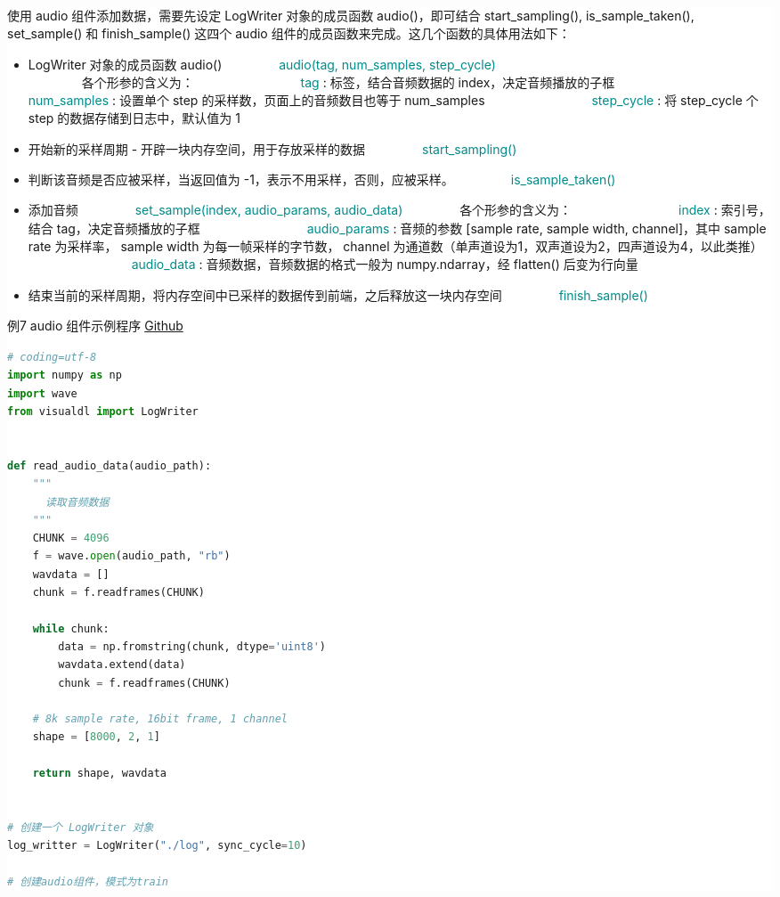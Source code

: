 使用 audio 组件添加数据，需要先设定 LogWriter 对象的成员函数 audio()，即可结合 start_sampling(), is_sample_taken(), set_sample() 和 finish_sample() 这四个 audio 组件的成员函数来完成。这几个函数的具体用法如下：

* LogWriter 对象的成员函数 audio()
&emsp;&emsp;&emsp;&emsp; <font color=DarkCyan> audio(tag, num_samples, step_cycle) </font>  
&emsp;&emsp;&emsp;&emsp; 各个形参的含义为：
&emsp;&emsp;&emsp;&emsp;&emsp;&emsp;&emsp;&emsp; <font color=DarkCyan> tag </font>: 标签，结合音频数据的 index，决定音频播放的子框
&emsp;&emsp;&emsp;&emsp;&emsp;&emsp;&emsp;&emsp; <font color=DarkCyan> num_samples </font>: 设置单个 step 的采样数，页面上的音频数目也等于 num_samples
&emsp;&emsp;&emsp;&emsp;&emsp;&emsp;&emsp;&emsp; <font color=DarkCyan> step_cycle </font>: 将 step_cycle 个 step 的数据存储到日志中，默认值为 1

* 开始新的采样周期 - 开辟一块内存空间，用于存放采样的数据
&emsp;&emsp;&emsp;&emsp; <font color=DarkCyan> start_sampling() </font>

* 判断该音频是否应被采样，当返回值为 -1，表示不用采样，否则，应被采样。
&emsp;&emsp;&emsp;&emsp; <font color=DarkCyan> is_sample_taken() </font>

* 添加音频
&emsp;&emsp;&emsp;&emsp; <font color=DarkCyan> set_sample(index, audio_params, audio_data) </font>
&emsp;&emsp;&emsp;&emsp; 各个形参的含义为：
&emsp;&emsp;&emsp;&emsp;&emsp;&emsp;&emsp;&emsp; <font color=DarkCyan> index </font>: 索引号，结合 tag，决定音频播放的子框
&emsp;&emsp;&emsp;&emsp;&emsp;&emsp;&emsp;&emsp; <font color=DarkCyan> audio_params </font>: 音频的参数 [sample rate, sample width, channel]，其中 sample rate 为采样率， sample width 为每一帧采样的字节数， channel 为通道数（单声道设为1，双声道设为2，四声道设为4，以此类推）
&emsp;&emsp;&emsp;&emsp;&emsp;&emsp;&emsp;&emsp; <font color=DarkCyan> audio_data </font>:  音频数据，音频数据的格式一般为 numpy.ndarray，经 flatten() 后变为行向量

* 结束当前的采样周期，将内存空间中已采样的数据传到前端，之后释放这一块内存空间
&emsp;&emsp;&emsp;&emsp; <font color=DarkCyan> finish_sample() </font>


例7 audio 组件示例程序 [Github](https://github.com/PaddlePaddle/VisualDL/blob/develop/demo/component/audio-demo.py)
```python
# coding=utf-8
import numpy as np
import wave
from visualdl import LogWriter


def read_audio_data(audio_path):
    """
      读取音频数据
    """
    CHUNK = 4096
    f = wave.open(audio_path, "rb")
    wavdata = []
    chunk = f.readframes(CHUNK)

    while chunk:
        data = np.fromstring(chunk, dtype='uint8')
        wavdata.extend(data)
        chunk = f.readframes(CHUNK)

    # 8k sample rate, 16bit frame, 1 channel
    shape = [8000, 2, 1]

    return shape, wavdata


# 创建一个 LogWriter 对象
log_writter = LogWriter("./log", sync_cycle=10)

# 创建audio组件，模式为train
```
